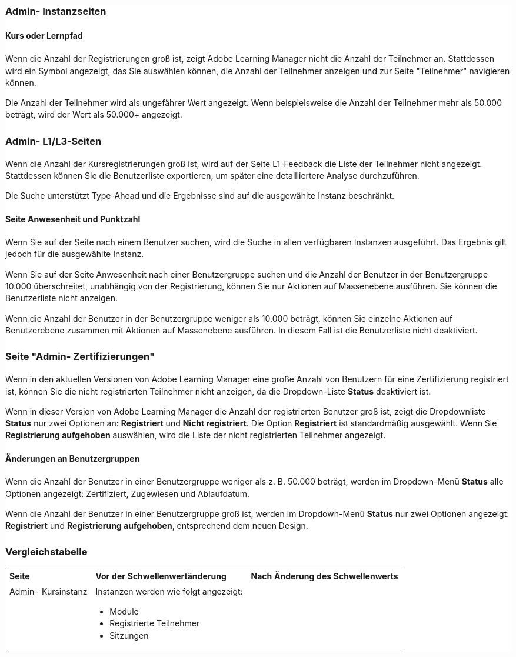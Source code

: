 ### Admin- Instanzseiten

#### Kurs oder Lernpfad

Wenn die Anzahl der Registrierungen groß ist, zeigt Adobe Learning Manager nicht die Anzahl der Teilnehmer an. Stattdessen wird ein Symbol angezeigt, das Sie auswählen können, die Anzahl der Teilnehmer anzeigen und zur Seite &quot;Teilnehmer&quot; navigieren können.

Die Anzahl der Teilnehmer wird als ungefährer Wert angezeigt. Wenn beispielsweise die Anzahl der Teilnehmer mehr als 50.000 beträgt, wird der Wert als 50.000+ angezeigt.

### Admin- L1/L3-Seiten

Wenn die Anzahl der Kursregistrierungen groß ist, wird auf der Seite L1-Feedback die Liste der Teilnehmer nicht angezeigt. Stattdessen können Sie die Benutzerliste exportieren, um später eine detailliertere Analyse durchzuführen.

Die Suche unterstützt Type-Ahead und die Ergebnisse sind auf die ausgewählte Instanz beschränkt.

#### Seite Anwesenheit und Punktzahl

Wenn Sie auf der Seite nach einem Benutzer suchen, wird die Suche in allen verfügbaren Instanzen ausgeführt. Das Ergebnis gilt jedoch für die ausgewählte Instanz.

Wenn Sie auf der Seite Anwesenheit nach einer Benutzergruppe suchen und die Anzahl der Benutzer in der Benutzergruppe 10.000 überschreitet, unabhängig von der Registrierung, können Sie nur Aktionen auf Massenebene ausführen. Sie können die Benutzerliste nicht anzeigen.

Wenn die Anzahl der Benutzer in der Benutzergruppe weniger als 10.000 beträgt, können Sie einzelne Aktionen auf Benutzerebene zusammen mit Aktionen auf Massenebene ausführen. In diesem Fall ist die Benutzerliste nicht deaktiviert.

### Seite &quot;Admin- Zertifizierungen&quot;

Wenn in den aktuellen Versionen von Adobe Learning Manager eine große Anzahl von Benutzern für eine Zertifizierung registriert ist, können Sie die nicht registrierten Teilnehmer nicht anzeigen, da die Dropdown-Liste **Status** deaktiviert ist.

Wenn in dieser Version von Adobe Learning Manager die Anzahl der registrierten Benutzer groß ist, zeigt die Dropdownliste **Status** nur zwei Optionen an: **Registriert** und **Nicht registriert**. Die Option **Registriert** ist standardmäßig ausgewählt. Wenn Sie **Registrierung aufgehoben** auswählen, wird die Liste der nicht registrierten Teilnehmer angezeigt.

#### Änderungen an Benutzergruppen

Wenn die Anzahl der Benutzer in einer Benutzergruppe weniger als z. B. 50.000 beträgt, werden im Dropdown-Menü **Status** alle Optionen angezeigt: Zertifiziert, Zugewiesen und Ablaufdatum.

Wenn die Anzahl der Benutzer in einer Benutzergruppe groß ist, werden im Dropdown-Menü **Status** nur zwei Optionen angezeigt: **Registriert** und **Registrierung aufgehoben**, entsprechend dem neuen Design.

### Vergleichstabelle

<table>
    <tbody>
        <tr>
            <td><b>Seite</b></td>
            <td><b>Vor der Schwellenwertänderung</b></td>
            <td><b>Nach Änderung des Schwellenwerts</b></td>
        </tr>
        <tr>
            <td>Admin- Kursinstanz</td>
            <td>Instanzen werden wie folgt angezeigt:
            <ul>
                <li>Module</li>
                <li>Registrierte Teilnehmer</li>
                <li>Sitzungen</li>